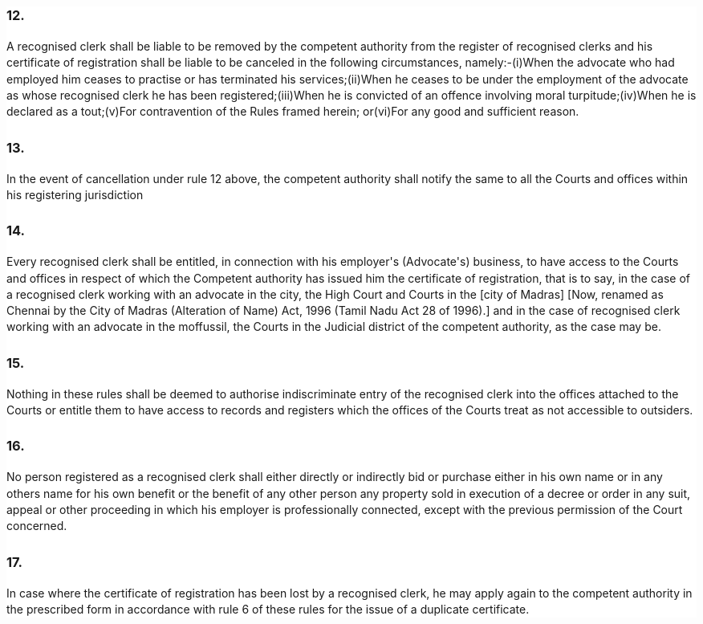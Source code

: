 ### 12.

A recognised clerk shall be liable to be removed by the competent authority
from the register of recognised clerks and his certificate of registration
shall be liable to be canceled in the following circumstances, namely:-(i)When
the advocate who had employed him ceases to practise or has terminated his
services;(ii)When he ceases to be under the employment of the advocate as
whose recognised clerk he has been registered;(iii)When he is convicted of an
offence involving moral turpitude;(iv)When he is declared as a tout;(v)For
contravention of the Rules framed herein; or(vi)For any good and sufficient
reason.

### 13.

In the event of cancellation under rule 12 above, the competent authority
shall notify the same to all the Courts and offices within his registering
jurisdiction

### 14.

Every recognised clerk shall be entitled, in connection with his employer's
(Advocate's) business, to have access to the Courts and offices in respect of
which the Competent authority has issued him the certificate of registration,
that is to say, in the case of a recognised clerk working with an advocate in
the city, the High Court and Courts in the [city of Madras] [Now, renamed as
Chennai by the City of Madras (Alteration of Name) Act, 1996 (Tamil Nadu Act
28 of 1996).] and in the case of recognised clerk working with an advocate in
the moffussil, the Courts in the Judicial district of the competent authority,
as the case may be.

### 15.

Nothing in these rules shall be deemed to authorise indiscriminate entry of
the recognised clerk into the offices attached to the Courts or entitle them
to have access to records and registers which the offices of the Courts treat
as not accessible to outsiders.

### 16.

No person registered as a recognised clerk shall either directly or indirectly
bid or purchase either in his own name or in any others name for his own
benefit or the benefit of any other person any property sold in execution of a
decree or order in any suit, appeal or other proceeding in which his employer
is professionally connected, except with the previous permission of the Court
concerned.

### 17.

In case where the certificate of registration has been lost by a recognised
clerk, he may apply again to the competent authority in the prescribed form in
accordance with rule 6 of these rules for the issue of a duplicate
certificate.
